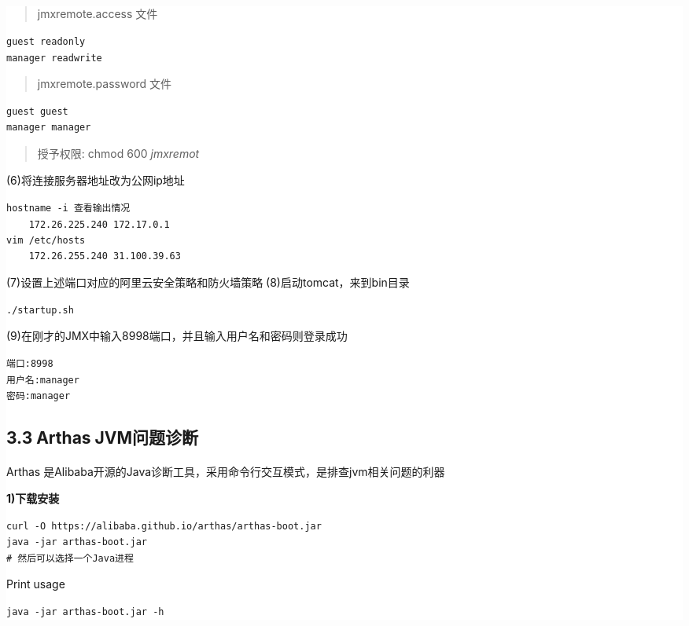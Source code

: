 > jmxremote.access 文件

```text
guest readonly
manager readwrite
```

> jmxremote.password 文件

```text
guest guest
manager manager
```

>  授予权限: chmod 600 *jmxremot*

(6)将连接服务器地址改为公网ip地址

```text
hostname -i 查看输出情况
	172.26.225.240 172.17.0.1
vim /etc/hosts
	172.26.255.240 31.100.39.63
```

(7)设置上述端口对应的阿里云安全策略和防火墙策略
(8)启动tomcat，来到bin目录

```text
./startup.sh
```

(9)在刚才的JMX中输入8998端口，并且输入用户名和密码则登录成功

```text
端口:8998
用户名:manager
密码:manager
```



## 3.3 Arthas JVM问题诊断

Arthas 是Alibaba开源的Java诊断工具，采用命令行交互模式，是排查jvm相关问题的利器



**1)下载安装**

```text
curl -O https://alibaba.github.io/arthas/arthas-boot.jar
java -jar arthas-boot.jar
# 然后可以选择一个Java进程
```

Print usage

```tex
java -jar arthas-boot.jar -h
```
